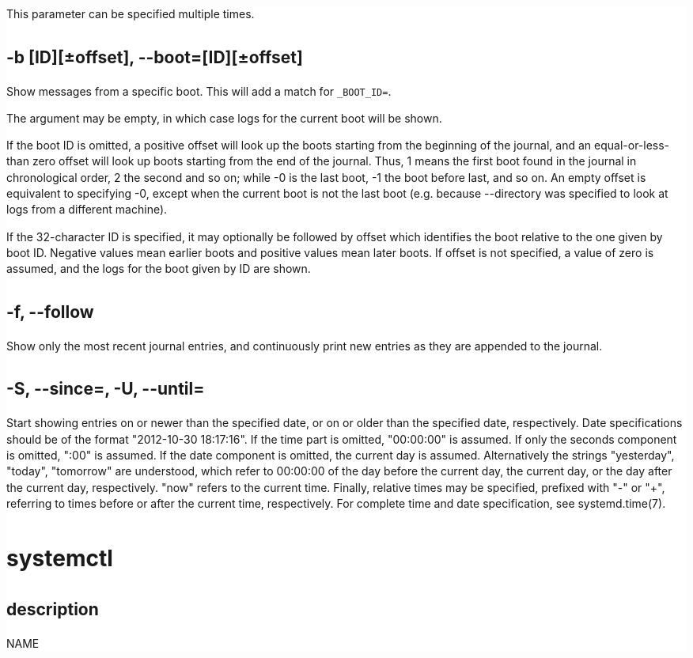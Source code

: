 This parameter can be specified multiple times.

## -b [ID][±offset], --boot=[ID][±offset]

Show messages from a specific boot. This will add a match for `_BOOT_ID=`.

The argument may be empty, in which case logs for the current boot will be shown.

If the  boot ID is omitted,  a positive offset  will look up the  boots starting
from the  beginning of the journal,  and an equal-or-less-than zero  offset will
look up boots starting from the end of the journal.
Thus, 1 means the first boot found  in the journal in chronological order, 2 the
second and so on; while -0 is the last boot, -1 the boot before last, and so on.
An empty offset is equivalent to specifying  -0, except when the current boot is
not the last boot (e.g. because --directory was specified to look at logs from a
different machine).

If the  32-character ID is  specified, it may  optionally be followed  by offset
which identifies the boot relative to the one given by boot ID.
Negative values mean earlier boots and positive values mean later boots.
If offset  is not specified, a  value of zero is  assumed, and the logs  for the
boot given by ID are shown.

## -f, --follow

Show only the most recent journal entries, and continuously print new entries as
they are appended to the journal.

## -S, --since=, -U, --until=

Start showing entries on  or newer than the specified date, or  on or older than
the specified date, respectively.
Date specifications should be of the format "2012-10-30 18:17:16".
If the time part is omitted, "00:00:00" is assumed.
If only the seconds component is omitted, ":00" is assumed.
If the date component is omitted, the current day is assumed.
Alternatively the strings "yesterday", "today", "tomorrow" are understood, which
refer to 00:00:00 of the day before the current day, the current day, or the day
after the current day, respectively.
"now" refers to the current time.
Finally, relative times may be specified, prefixed with "-" or "+", referring to
times before or after the current time, respectively.
For complete time and date specification, see systemd.time(7).

#
# systemctl
## description

NAME
